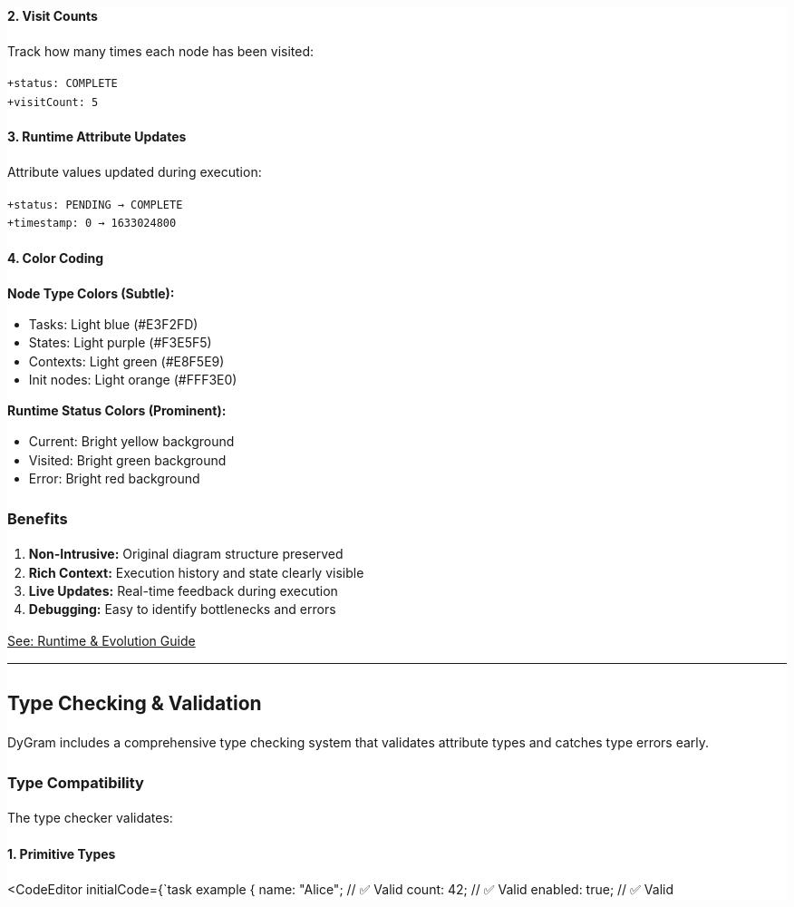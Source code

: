 #### 2. Visit Counts

Track how many times each node has been visited:
```
+status: COMPLETE
+visitCount: 5
```

#### 3. Runtime Attribute Updates

Attribute values updated during execution:
```
+status: PENDING → COMPLETE
+timestamp: 0 → 1633024800
```

#### 4. Color Coding

**Node Type Colors (Subtle):**
- Tasks: Light blue (#E3F2FD)
- States: Light purple (#F3E5F5)
- Contexts: Light green (#E8F5E9)
- Init nodes: Light orange (#FFF3E0)

**Runtime Status Colors (Prominent):**
- Current: Bright yellow background
- Visited: Bright green background
- Error: Bright red background

### Benefits

1. **Non-Intrusive:** Original diagram structure preserved
2. **Rich Context:** Execution history and state clearly visible
3. **Live Updates:** Real-time feedback during execution
4. **Debugging:** Easy to identify bottlenecks and errors

[See: Runtime & Evolution Guide](runtime-and-evolution.html)

---

## Type Checking & Validation

DyGram includes a comprehensive type checking system that validates attribute types and catches type errors early.

### Type Compatibility

The type checker validates:

#### 1. Primitive Types
<CodeEditor
    initialCode={`task example {
    name<string>: "Alice";     // ✅ Valid
    count<number>: 42;          // ✅ Valid
    enabled<boolean>: true;     // ✅ Valid
